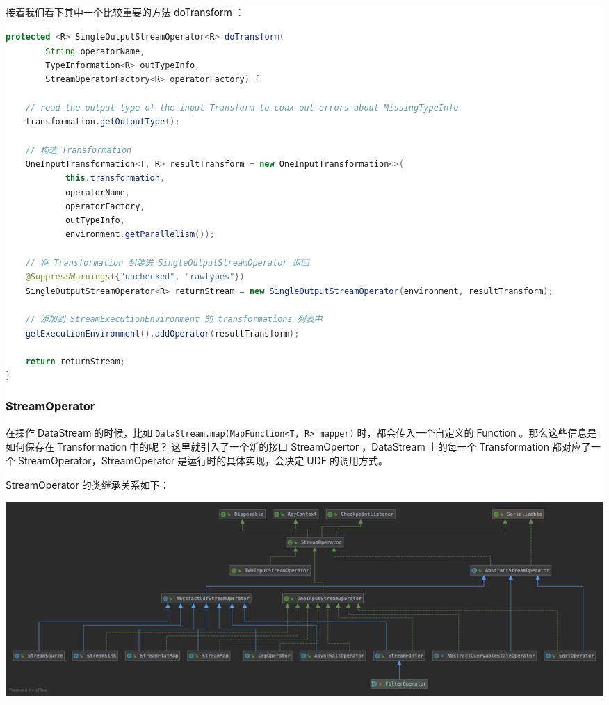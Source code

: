 接着我们看下其中一个比较重要的方法 doTransform ：
```java
protected <R> SingleOutputStreamOperator<R> doTransform(
		String operatorName,
		TypeInformation<R> outTypeInfo,
		StreamOperatorFactory<R> operatorFactory) {

	// read the output type of the input Transform to coax out errors about MissingTypeInfo
	transformation.getOutputType();

	// 构造 Transformation
	OneInputTransformation<T, R> resultTransform = new OneInputTransformation<>(
			this.transformation,
			operatorName,
			operatorFactory,
			outTypeInfo,
			environment.getParallelism());

	// 将 Transformation 封装进 SingleOutputStreamOperator 返回
	@SuppressWarnings({"unchecked", "rawtypes"})
	SingleOutputStreamOperator<R> returnStream = new SingleOutputStreamOperator(environment, resultTransform);

	// 添加到 StreamExecutionEnvironment 的 transformations 列表中
	getExecutionEnvironment().addOperator(resultTransform);

	return returnStream;
}
```

### StreamOperator

在操作 DataStream 的时候，比如 `DataStream.map(MapFunction<T, R> mapper)` 时，都会传入一个自定义的 Function 。那么这些信息是如何保存在 Transformation 中的呢？
这里就引入了一个新的接口 StreamOpertor ，DataStream 上的每一个 Transformation 都对应了一个 StreamOperator，StreamOperator 是运行时的具体实现，会决定 UDF 的调用方式。

StreamOperator 的类继承关系如下：

![](./img/StreamOperator子类.png)
